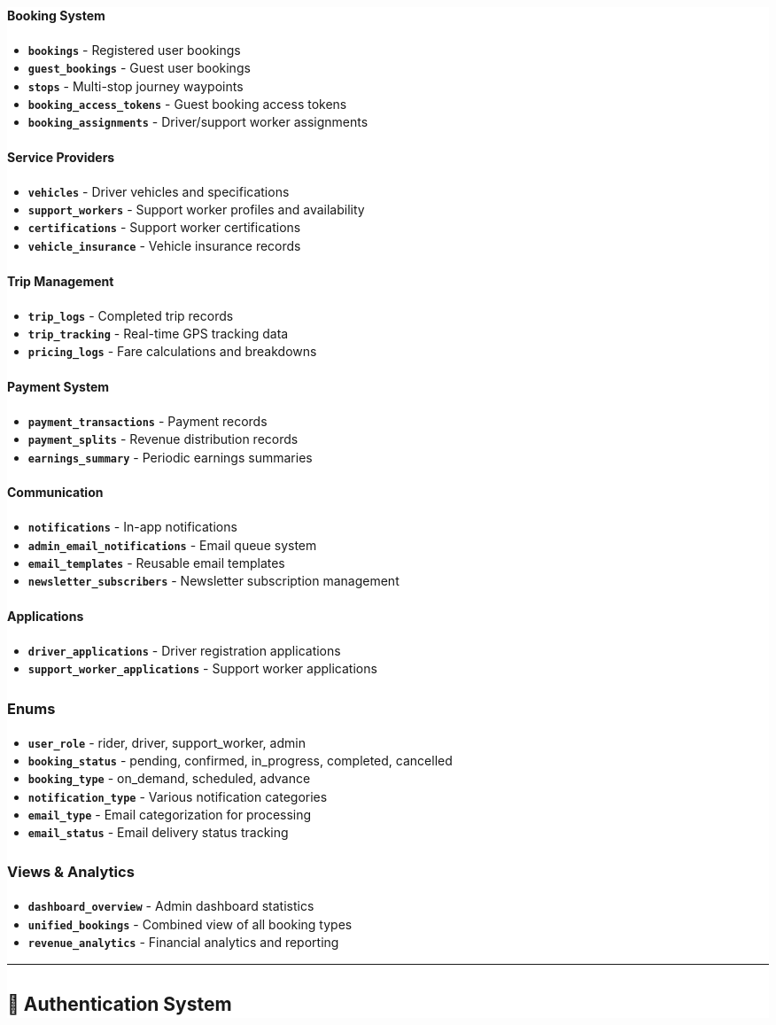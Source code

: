 #### **Booking System**
- **`bookings`** - Registered user bookings
- **`guest_bookings`** - Guest user bookings
- **`stops`** - Multi-stop journey waypoints
- **`booking_access_tokens`** - Guest booking access tokens
- **`booking_assignments`** - Driver/support worker assignments

#### **Service Providers**
- **`vehicles`** - Driver vehicles and specifications
- **`support_workers`** - Support worker profiles and availability
- **`certifications`** - Support worker certifications
- **`vehicle_insurance`** - Vehicle insurance records

#### **Trip Management**
- **`trip_logs`** - Completed trip records
- **`trip_tracking`** - Real-time GPS tracking data
- **`pricing_logs`** - Fare calculations and breakdowns

#### **Payment System**
- **`payment_transactions`** - Payment records
- **`payment_splits`** - Revenue distribution records
- **`earnings_summary`** - Periodic earnings summaries

#### **Communication**
- **`notifications`** - In-app notifications
- **`admin_email_notifications`** - Email queue system
- **`email_templates`** - Reusable email templates
- **`newsletter_subscribers`** - Newsletter subscription management

#### **Applications**
- **`driver_applications`** - Driver registration applications
- **`support_worker_applications`** - Support worker applications

### **Enums**
- **`user_role`** - rider, driver, support_worker, admin
- **`booking_status`** - pending, confirmed, in_progress, completed, cancelled
- **`booking_type`** - on_demand, scheduled, advance
- **`notification_type`** - Various notification categories
- **`email_type`** - Email categorization for processing
- **`email_status`** - Email delivery status tracking

### **Views & Analytics**
- **`dashboard_overview`** - Admin dashboard statistics
- **`unified_bookings`** - Combined view of all booking types
- **`revenue_analytics`** - Financial analytics and reporting

---

## 🔐 **Authentication System**
